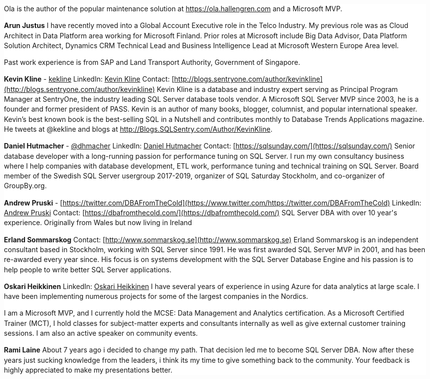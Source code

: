 Ola is the author of the popular maintenance solution at https://ola.hallengren.com and a Microsoft MVP.
 
**Arun Justus** 
I have recently moved into a Global Account Executive role in the Telco Industry. My previous role was as Cloud Architect in Data Platform area working for Microsoft Finland. Prior roles at Microsoft include Big Data Advisor, Data Platform Solution Architect, Dynamics CRM Technical Lead and Business Intelligence Lead at Microsoft Western Europe Area level.

Past work experience is from SAP and Land Transport Authority, Government of Singapore.
 
**Kevin Kline**  - [kekline](https://www.twitter.com/kekline)
LinkedIn: [Kevin Kline](http://www.linkedin.com/in/kekline/)
Contact: [http://blogs.sentryone.com/author/kevinkline](http://blogs.sentryone.com/author/kevinkline)
Kevin Kline is a database and industry expert serving as Principal Program Manager at SentryOne, the industry leading SQL Server database tools vendor. A Microsoft SQL Server MVP since 2003, he is a founder and former president of PASS. Kevin is an author of many books, blogger, columnist, and popular international speaker. Kevin’s best known book is the best-selling SQL in a Nutshell and contributes monthly to Database Trends  Applications magazine. He tweets at @kekline and blogs at http://Blogs.SQLSentry.com/Author/KevinKline.
 
**Daniel Hutmacher**  - [@dhmacher](https://www.twitter.com/@dhmacher)
LinkedIn: [Daniel Hutmacher](https://se.linkedin.com/in/danielhutmacher)
Contact: [https://sqlsunday.com/](https://sqlsunday.com/)
Senior database developer with a long-running passion for performance tuning on SQL Server. I run my own consultancy business where I help companies with database development, ETL work, performance tuning and technical training on SQL Server.
Board member of the Swedish SQL Server usergroup 2017-2019, organizer of SQL Saturday Stockholm, and co-organizer of GroupBy.org.
 
**Andrew Pruski**  - [https://twitter.com/DBAFromTheCold](https://www.twitter.com/https://twitter.com/DBAFromTheCold)
LinkedIn: [Andrew Pruski](https://www.linkedin.com/in/andrewpruski)
Contact: [https://dbafromthecold.com/](https://dbafromthecold.com/)
SQL Server DBA with over 10 year's experience. Originally from Wales but now living in Ireland
 
**Erland Sommarskog** 
Contact: [http://www.sommarskog.se](http://www.sommarskog.se)
Erland Sommarskog is an independent consultant based in Stockholm, working with SQL Server since 1991. He was first awarded SQL Server MVP in 2001, and has been re-awarded every year since. His focus is on systems development with the SQL Server Database Engine and his passion is to help people to write better SQL Server applications.
 
**Oskari Heikkinen** 
LinkedIn: [Oskari Heikkinen](https://www.linkedin.com/in/oskariheikkinen/)
I have several years of experience in using Azure for data analytics at large scale. I have been implementing numerous projects for some of the largest companies in the Nordics.

I am a Microsoft MVP, and I currently hold the MCSE: Data Management and Analytics certification. As a Microsoft Certified Trainer (MCT), I hold classes for subject-matter experts and consultants internally as well as give external customer training sessions. I am also an active speaker on community events.
 
**Rami Laine** 
About 7 years ago i decided to change my path. That decision led me to become SQL Server DBA.  Now after these years just sucking knowledge from the leaders, i think its my time to give something back to the community. Your feedback is highly appreciated to make my presentations better.
 